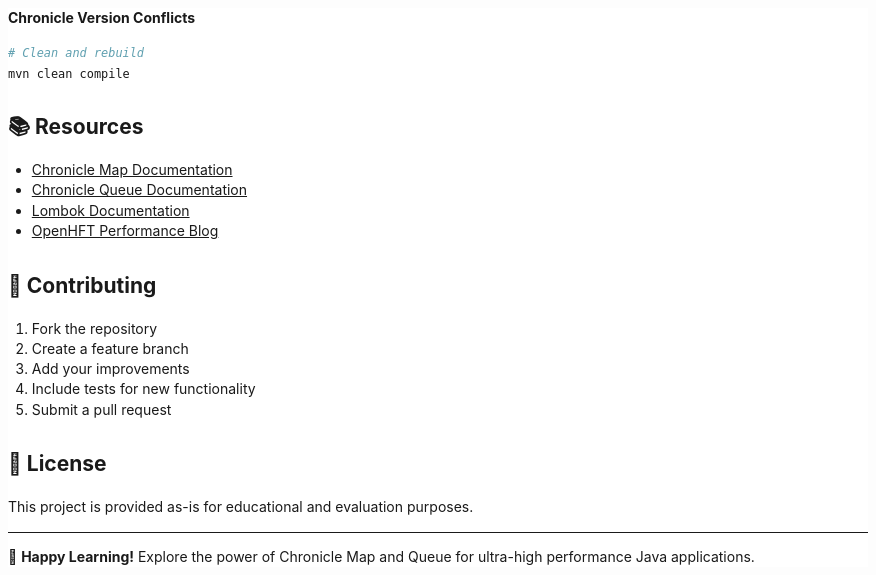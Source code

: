 **Chronicle Version Conflicts**
```bash
# Clean and rebuild
mvn clean compile
```

## 📚 Resources

- [Chronicle Map Documentation](https://github.com/OpenHFT/Chronicle-Map)
- [Chronicle Queue Documentation](https://github.com/OpenHFT/Chronicle-Queue)
- [Lombok Documentation](https://projectlombok.org/)
- [OpenHFT Performance Blog](https://blog.openhft.net/)

## 🤝 Contributing

1. Fork the repository
2. Create a feature branch
3. Add your improvements
4. Include tests for new functionality
5. Submit a pull request

## 📄 License

This project is provided as-is for educational and evaluation purposes.

---

🚀 **Happy Learning!** Explore the power of Chronicle Map and Queue for ultra-high performance Java applications.